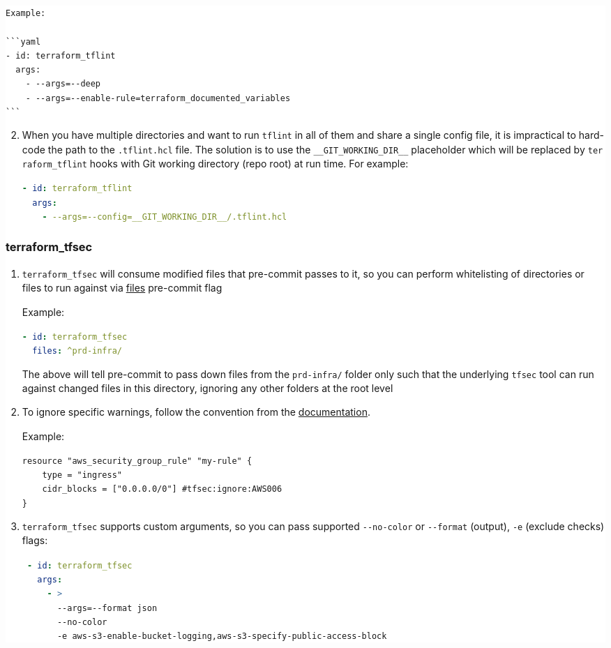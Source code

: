     Example:

    ```yaml
    - id: terraform_tflint
      args:
        - --args=--deep
        - --args=--enable-rule=terraform_documented_variables
    ```

2. When you have multiple directories and want to run `tflint` in all of them and share a single config file, it is impractical to hard-code the path to the `.tflint.hcl` file. The solution is to use the `__GIT_WORKING_DIR__` placeholder which will be replaced by `terraform_tflint` hooks with Git working directory (repo root) at run time. For example:

    ```yaml
    - id: terraform_tflint
      args:
        - --args=--config=__GIT_WORKING_DIR__/.tflint.hcl
    ```


### terraform_tfsec

1. `terraform_tfsec` will consume modified files that pre-commit
    passes to it, so you can perform whitelisting of directories
    or files to run against via [files](https://pre-commit.com/#config-files)
    pre-commit flag

    Example:

    ```yaml
    - id: terraform_tfsec
      files: ^prd-infra/
    ```

    The above will tell pre-commit to pass down files from the `prd-infra/` folder
    only such that the underlying `tfsec` tool can run against changed files in this
    directory, ignoring any other folders at the root level

2. To ignore specific warnings, follow the convention from the
[documentation](https://github.com/aquasecurity/tfsec#ignoring-warnings).

    Example:

    ```hcl
    resource "aws_security_group_rule" "my-rule" {
        type = "ingress"
        cidr_blocks = ["0.0.0.0/0"] #tfsec:ignore:AWS006
    }
    ```

3. `terraform_tfsec` supports custom arguments, so you can pass supported `--no-color` or `--format` (output), `-e` (exclude checks) flags:

    ```yaml
     - id: terraform_tfsec
       args:
         - >
           --args=--format json
           --no-color
           -e aws-s3-enable-bucket-logging,aws-s3-specify-public-access-block
    ```
